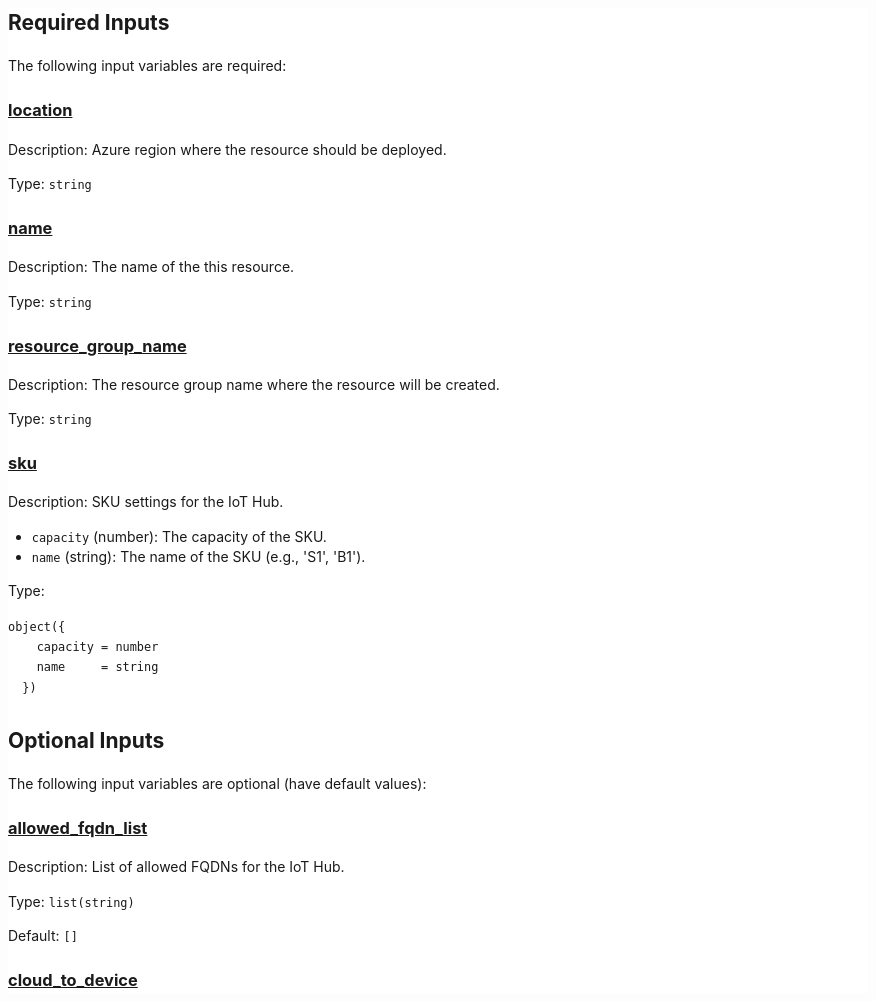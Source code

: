 
## Required Inputs

The following input variables are required:

### <a name="input_location"></a> [location](#input\_location)

Description: Azure region where the resource should be deployed.

Type: `string`

### <a name="input_name"></a> [name](#input\_name)

Description: The name of the this resource.

Type: `string`

### <a name="input_resource_group_name"></a> [resource\_group\_name](#input\_resource\_group\_name)

Description: The resource group name where the resource will be created.

Type: `string`

### <a name="input_sku"></a> [sku](#input\_sku)

Description: SKU settings for the IoT Hub.
- `capacity` (number): The capacity of the SKU.
- `name` (string): The name of the SKU (e.g., 'S1', 'B1').

Type:

```hcl
object({
    capacity = number
    name     = string
  })
```

## Optional Inputs

The following input variables are optional (have default values):

### <a name="input_allowed_fqdn_list"></a> [allowed\_fqdn\_list](#input\_allowed\_fqdn\_list)

Description: List of allowed FQDNs for the IoT Hub.

Type: `list(string)`

Default: `[]`

### <a name="input_cloud_to_device"></a> [cloud\_to\_device](#input\_cloud\_to\_device)
